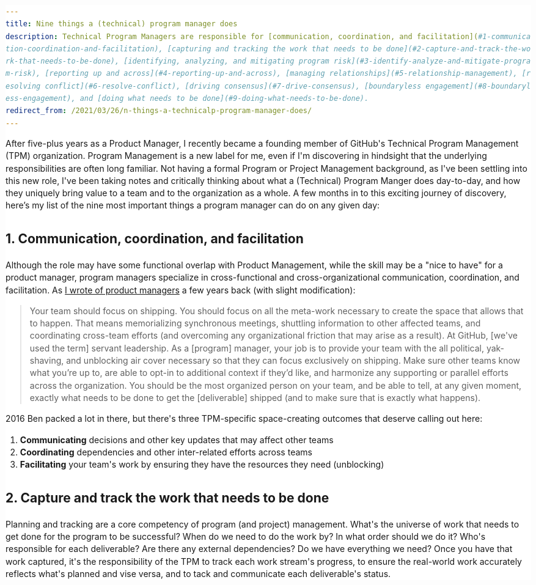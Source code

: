 ```yaml
---
title: Nine things a (technical) program manager does
description: Technical Program Managers are responsible for [communication, coordination, and facilitation](#1-communication-coordination-and-facilitation), [capturing and tracking the work that needs to be done](#2-capture-and-track-the-work-that-needs-to-be-done), [identifying, analyzing, and mitigating program risk](#3-identify-analyze-and-mitigate-program-risk), [reporting up and across](#4-reporting-up-and-across), [managing relationships](#5-relationship-management), [resolving conflict](#6-resolve-conflict), [driving consensus](#7-drive-consensus), [boundaryless engagement](#8-boundaryless-engagement), and [doing what needs to be done](#9-doing-what-needs-to-be-done).
redirect_from: /2021/03/26/n-things-a-technicalp-program-manager-does/
---
```


After five-plus years as a Product Manager, I recently became a founding member of GitHub's Technical Program Management (TPM) organization. Program Management is a new label for me, even if I'm discovering in hindsight that the underlying responsibilities are often long familiar. Not having a formal Program or Project Management background, as I've been settling into this new role, I've been taking notes and critically thinking about what a (Technical) Program Manger does day-to-day, and how they uniquely bring value to a team and to the organization as a whole. A few months in to this exciting journey of discovery, here’s my list of the nine most important things a program manager can do on any given day:

## 1. Communication, coordination, and facilitation

Although the role may have some functional overlap with Product Management, while the skill may be a "nice to have" for a product manager, program managers specialize in cross-functional and cross-organizational communication, coordination, and facilitation. As [I wrote of product managers](https://ben.balter.com/2016/06/06/twelve-things-a-product-manager-does/) a few years back (with slight modification):

> Your team should focus on shipping. You should focus on all the meta-work necessary to create the space that allows that to happen. That means memorializing synchronous meetings, shuttling information to other affected teams, and coordinating cross-team efforts (and overcoming any organizational friction that may arise as a result). At GitHub, \[we've used the term] servant leadership. As a \[program] manager, your job is to provide your team with the all political, yak-shaving, and unblocking air cover necessary so that they can focus exclusively on shipping. Make sure other teams know what you’re up to, are able to opt-in to additional context if they’d like, and harmonize any supporting or parallel efforts across the organization. You should be the most organized person on your team, and be able to tell, at any given moment, exactly what needs to be done to get the \[deliverable] shipped (and to make sure that is exactly what happens).

2016 Ben packed a lot in there, but there's three TPM-specific space-creating outcomes that deserve calling out here:

1. **Communicating** decisions and other key updates that may affect other teams
2. **Coordinating** dependencies and other inter-related efforts across teams
3. **Facilitating** your team's work by ensuring they have the resources they need (unblocking)

## 2. Capture and track the work that needs to be done

Planning and tracking are a core competency of program (and project) management. What's the universe of work that needs to get done for the program to be successful? When do we need to do the work by? In what order should we do it? Who's responsible for each deliverable? Are there any external dependencies? Do we have everything we need? Once you have that work captured, it's the responsibility of the TPM to track each work stream's progress, to ensure the real-world work accurately reflects what's planned and vise versa, and to tack and communicate each deliverable's status.


[^1]: As much as I might like them to be, human-to-human requests, are unlike server-to-server requests. A properly authenticated request from a never-before-seen client is less likely to be fulfilled, or fulfilled in a timely manner even if its facially valid.
[^3]: I resist the urge to compare TPMs to dentists, due to often negative perception associated with "going to the dentist", but "reducing squishiness" is not unlike a dentist poking around in your mouth to find the soft spots in your teeth. Nobody likes having cavities, but brief discomfort and early mitigation is much preferable to the alternative.
[^2]: If you liked it, [you should have put a URL on it](https://ben.balter.com/2015/11/12/why-urls/).